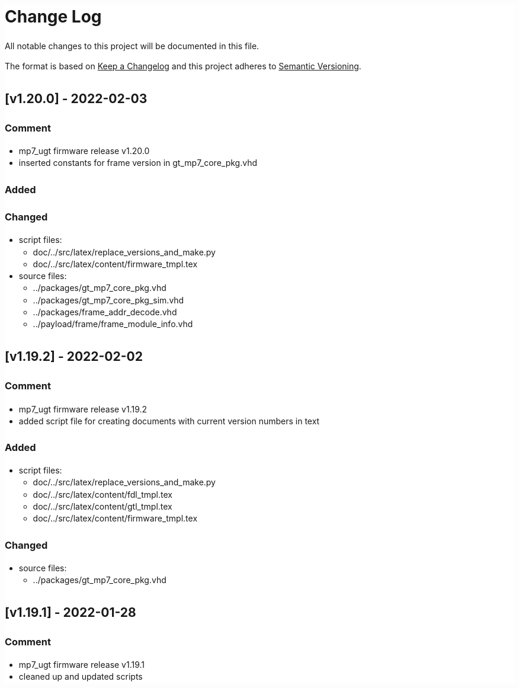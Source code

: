 # Change Log
All notable changes to this project will be documented in this file.

The format is based on [Keep a Changelog](http://keepachangelog.com/)
and this project adheres to [Semantic Versioning](http://semver.org/).

## [v1.20.0] - 2022-02-03
### Comment

- mp7_ugt firmware release v1.20.0
- inserted constants for frame version in gt_mp7_core_pkg.vhd

### Added
### Changed
- script files:
  - doc/../src/latex/replace_versions_and_make.py
  - doc/../src/latex/content/firmware_tmpl.tex
- source files:
  - ../packages/gt_mp7_core_pkg.vhd
  - ../packages/gt_mp7_core_pkg_sim.vhd
  - ../packages/frame_addr_decode.vhd
  - ../payload/frame/frame_module_info.vhd

## [v1.19.2] - 2022-02-02
### Comment

- mp7_ugt firmware release v1.19.2
- added script file for creating documents with current version numbers in text

### Added
- script files:
  - doc/../src/latex/replace_versions_and_make.py
  - doc/../src/latex/content/fdl_tmpl.tex
  - doc/../src/latex/content/gtl_tmpl.tex
  - doc/../src/latex/content/firmware_tmpl.tex

### Changed
- source files:
  - ../packages/gt_mp7_core_pkg.vhd

## [v1.19.1] - 2022-01-28
### Comment

- mp7_ugt firmware release v1.19.1
- cleaned up and updated scripts
